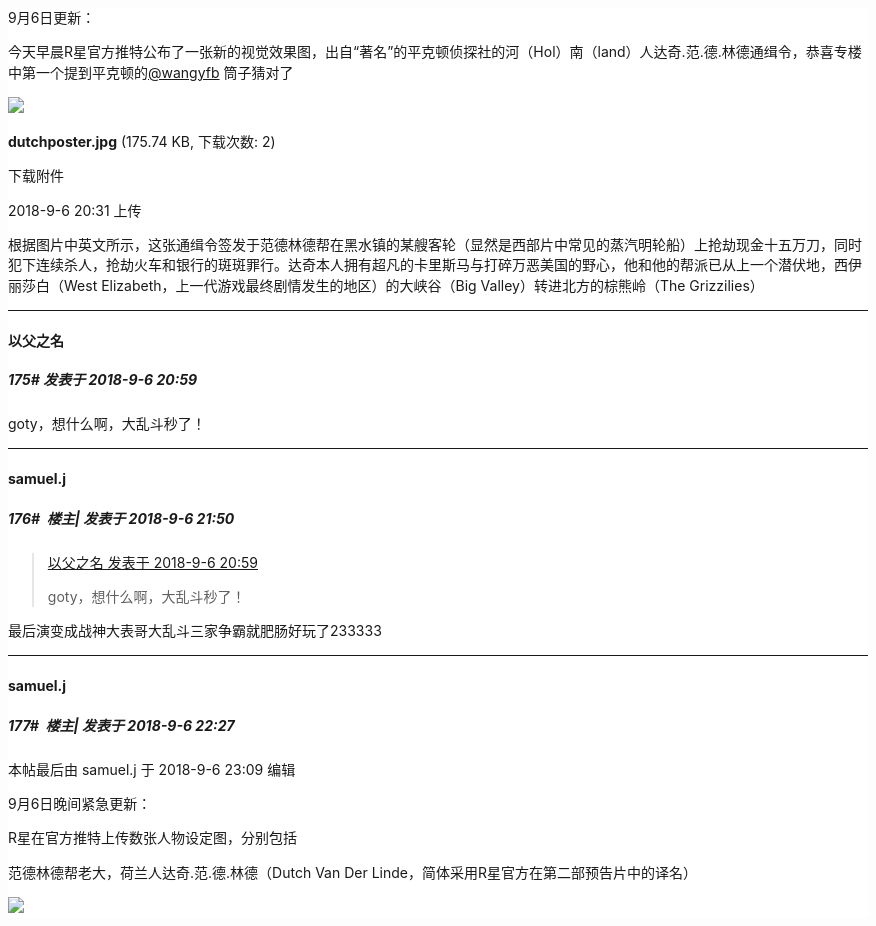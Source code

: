 
9月6日更新：


今天早晨R星官方推特公布了一张新的视觉效果图，出自“著名”的平克顿侦探社的河（Hol）南（land）人达奇.范.德.林德通缉令，恭喜专楼中第一个提到平克顿的[@wangyfb](https://bbs.saraba1st.com/2b/home.php?mod=space&amp;uid=373478) 筒子猜对了


<img src="https://img.saraba1st.com/forum/201809/06/203123ah0bhdan4qhaqqtt.jpg" referrerpolicy="no-referrer">


<strong>dutchposter.jpg</strong> (175.74 KB, 下载次数: 2)

下载附件

2018-9-6 20:31 上传


根据图片中英文所示，这张通缉令签发于范德林德帮在黑水镇的某艘客轮（显然是西部片中常见的蒸汽明轮船）上抢劫现金十五万刀，同时犯下连续杀人，抢劫火车和银行的斑斑罪行。达奇本人拥有超凡的卡里斯马与打碎万恶美国的野心，他和他的帮派已从上一个潜伏地，西伊丽莎白（West Elizabeth，上一代游戏最终剧情发生的地区）的大峡谷（Big Valley）转进北方的棕熊岭（The Grizzilies）


-----

####  以父之名  
##### 175#       发表于 2018-9-6 20:59


goty，想什么啊，大乱斗秒了！


-----

####  samuel.j  
##### 176#         楼主| 发表于 2018-9-6 21:50


<blockquote><a href="httphttps://bbs.saraba1st.com/2b/forum.php?mod=redirect&amp;goto=findpost&amp;pid=40883419&amp;ptid=1645555" target="_blank">以父之名 发表于 2018-9-6 20:59</a>

goty，想什么啊，大乱斗秒了！</blockquote>
最后演变成战神大表哥大乱斗三家争霸就肥肠好玩了233333


-----

####  samuel.j  
##### 177#         楼主| 发表于 2018-9-6 22:27


 本帖最后由 samuel.j 于 2018-9-6 23:09 编辑 

9月6日晚间紧急更新：


R星在官方推特上传数张人物设定图，分别包括


范德林德帮老大，荷兰人达奇.范.德.林德（Dutch Van Der Linde，简体采用R星官方在第二部预告片中的译名）

<img src="https://img.saraba1st.com/forum/201809/06/221337dwevlkd5ee7trhh3.jpg" referrerpolicy="no-referrer">
